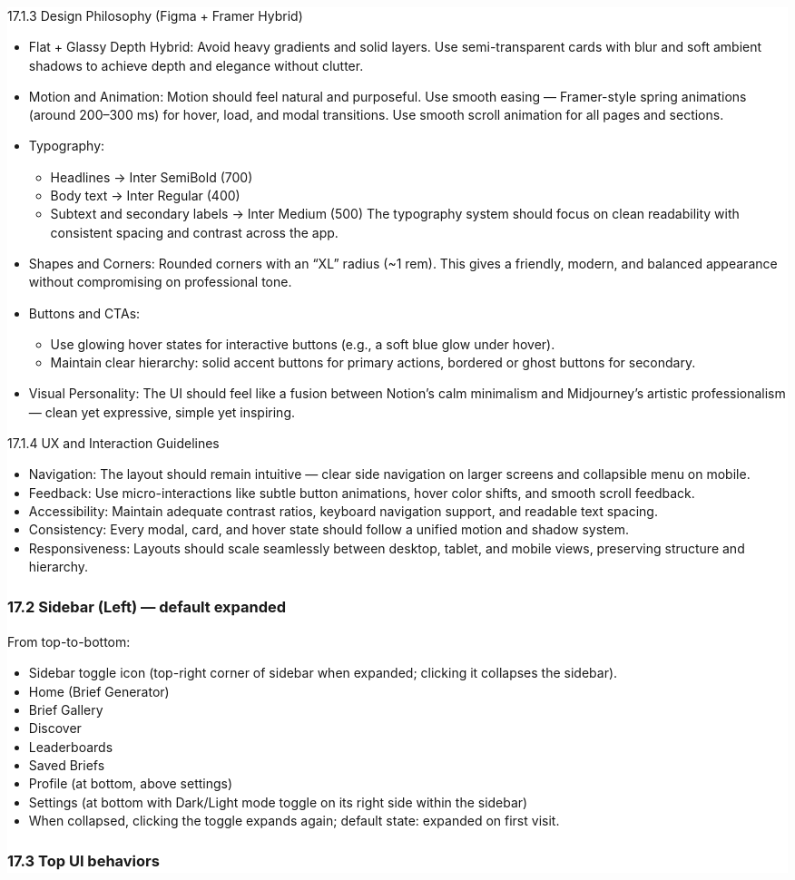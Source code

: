 17.1.3 Design Philosophy (Figma + Framer Hybrid)

* Flat + Glassy Depth Hybrid: Avoid heavy gradients and solid layers. Use semi-transparent cards with blur and soft ambient shadows to achieve depth and elegance without clutter.

* Motion and Animation: Motion should feel natural and purposeful. Use smooth easing — Framer-style spring animations (around 200–300 ms) for hover, load, and modal transitions. Use smooth scroll animation for all pages and sections.

* Typography:
  * Headlines → Inter SemiBold (700)
  * Body text → Inter Regular (400)
  * Subtext and secondary labels → Inter Medium (500)
  The typography system should focus on clean readability with consistent spacing and contrast across the app.

* Shapes and Corners: Rounded corners with an “XL” radius (~1 rem). This gives a friendly, modern, and balanced appearance without compromising on professional tone.

* Buttons and CTAs:
  * Use glowing hover states for interactive buttons (e.g., a soft blue glow under hover).
  * Maintain clear hierarchy: solid accent buttons for primary actions, bordered or ghost buttons for secondary.

* Visual Personality: The UI should feel like a fusion between Notion’s calm minimalism and Midjourney’s artistic professionalism — clean yet expressive, simple yet inspiring.

17.1.4 UX and Interaction Guidelines

* Navigation: The layout should remain intuitive — clear side navigation on larger screens and collapsible menu on mobile.
* Feedback: Use micro-interactions like subtle button animations, hover color shifts, and smooth scroll feedback.
* Accessibility: Maintain adequate contrast ratios, keyboard navigation support, and readable text spacing.
* Consistency: Every modal, card, and hover state should follow a unified motion and shadow system.
* Responsiveness: Layouts should scale seamlessly between desktop, tablet, and mobile views, preserving structure and hierarchy.

### 17.2 Sidebar (Left) — default expanded

From top-to-bottom:

* Sidebar toggle icon (top-right corner of sidebar when expanded; clicking it collapses the sidebar).
* Home (Brief Generator)
* Brief Gallery
* Discover
* Leaderboards
* Saved Briefs
* Profile (at bottom, above settings)
* Settings (at bottom with Dark/Light mode toggle on its right side within the sidebar)
* When collapsed, clicking the toggle expands again; default state: expanded on first visit.

### 17.3 Top UI behaviors
